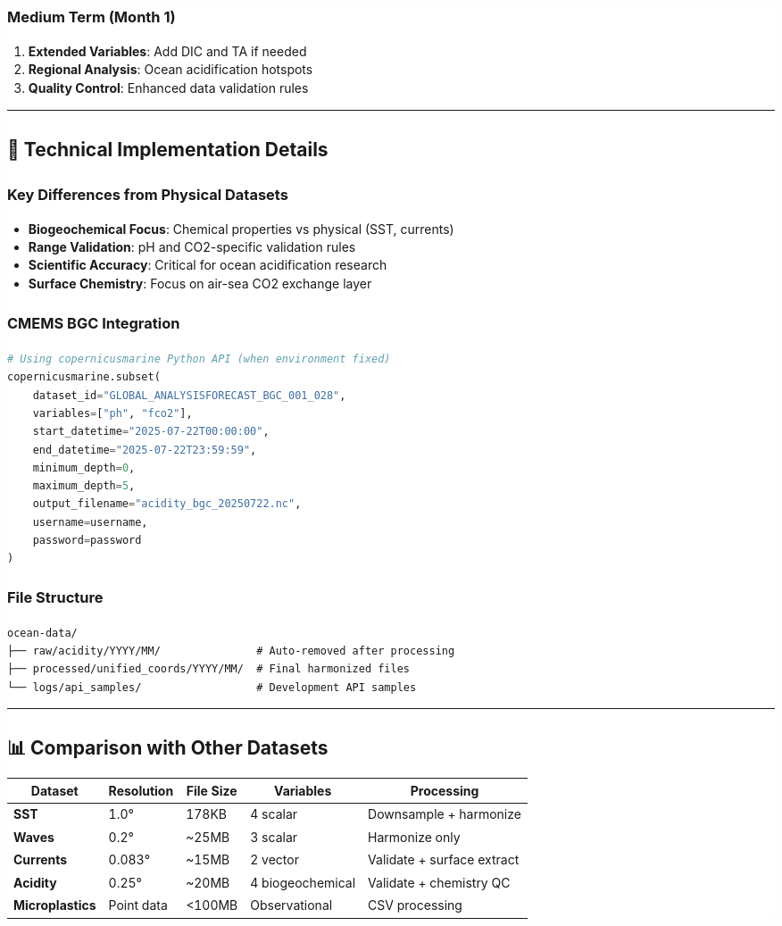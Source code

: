 ### Medium Term (Month 1)
1. **Extended Variables**: Add DIC and TA if needed
2. **Regional Analysis**: Ocean acidification hotspots
3. **Quality Control**: Enhanced data validation rules

---

## 🔧 **Technical Implementation Details**

### Key Differences from Physical Datasets
- **Biogeochemical Focus**: Chemical properties vs physical (SST, currents)
- **Range Validation**: pH and CO2-specific validation rules
- **Scientific Accuracy**: Critical for ocean acidification research
- **Surface Chemistry**: Focus on air-sea CO2 exchange layer

### CMEMS BGC Integration
```python
# Using copernicusmarine Python API (when environment fixed)
copernicusmarine.subset(
    dataset_id="GLOBAL_ANALYSISFORECAST_BGC_001_028",
    variables=["ph", "fco2"],
    start_datetime="2025-07-22T00:00:00",
    end_datetime="2025-07-22T23:59:59", 
    minimum_depth=0,
    maximum_depth=5,
    output_filename="acidity_bgc_20250722.nc",
    username=username,
    password=password
)
```

### File Structure
```
ocean-data/
├── raw/acidity/YYYY/MM/               # Auto-removed after processing
├── processed/unified_coords/YYYY/MM/  # Final harmonized files
└── logs/api_samples/                  # Development API samples
```

---

## 📊 **Comparison with Other Datasets**

| Dataset | Resolution | File Size | Variables | Processing |
|---------|------------|-----------|-----------|------------|
| **SST** | 1.0° | 178KB | 4 scalar | Downsample + harmonize |
| **Waves** | 0.2° | ~25MB | 3 scalar | Harmonize only |
| **Currents** | 0.083° | ~15MB | 2 vector | Validate + surface extract |
| **Acidity** | 0.25° | ~20MB | 4 biogeochemical | Validate + chemistry QC |
| **Microplastics** | Point data | <100MB | Observational | CSV processing |
